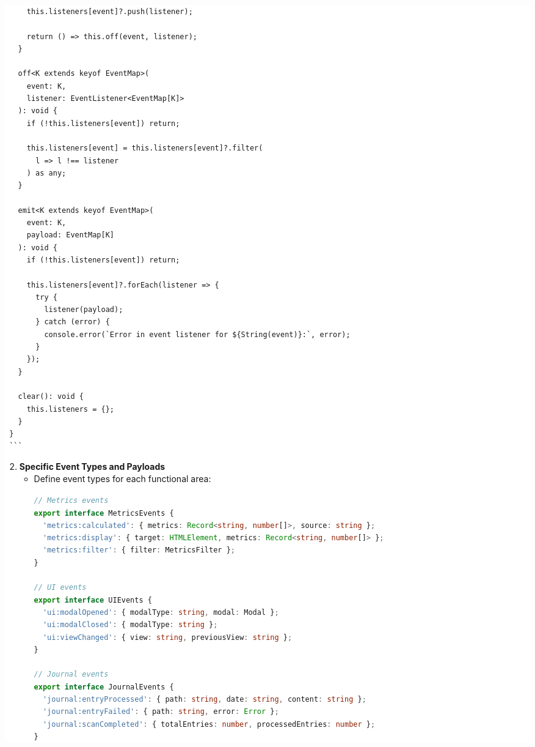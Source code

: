          this.listeners[event]?.push(listener);
         
         return () => this.off(event, listener);
       }
       
       off<K extends keyof EventMap>(
         event: K, 
         listener: EventListener<EventMap[K]>
       ): void {
         if (!this.listeners[event]) return;
         
         this.listeners[event] = this.listeners[event]?.filter(
           l => l !== listener
         ) as any;
       }
       
       emit<K extends keyof EventMap>(
         event: K, 
         payload: EventMap[K]
       ): void {
         if (!this.listeners[event]) return;
         
         this.listeners[event]?.forEach(listener => {
           try {
             listener(payload);
           } catch (error) {
             console.error(`Error in event listener for ${String(event)}:`, error);
           }
         });
       }
       
       clear(): void {
         this.listeners = {};
       }
     }
     ```

2. **Specific Event Types and Payloads**
   - Define event types for each functional area:
     ```typescript
     // Metrics events
     export interface MetricsEvents {
       'metrics:calculated': { metrics: Record<string, number[]>, source: string };
       'metrics:display': { target: HTMLElement, metrics: Record<string, number[]> };
       'metrics:filter': { filter: MetricsFilter };
     }
     
     // UI events
     export interface UIEvents {
       'ui:modalOpened': { modalType: string, modal: Modal };
       'ui:modalClosed': { modalType: string };
       'ui:viewChanged': { view: string, previousView: string };
     }
     
     // Journal events
     export interface JournalEvents {
       'journal:entryProcessed': { path: string, date: string, content: string };
       'journal:entryFailed': { path: string, error: Error };
       'journal:scanCompleted': { totalEntries: number, processedEntries: number };
     }
     ```
